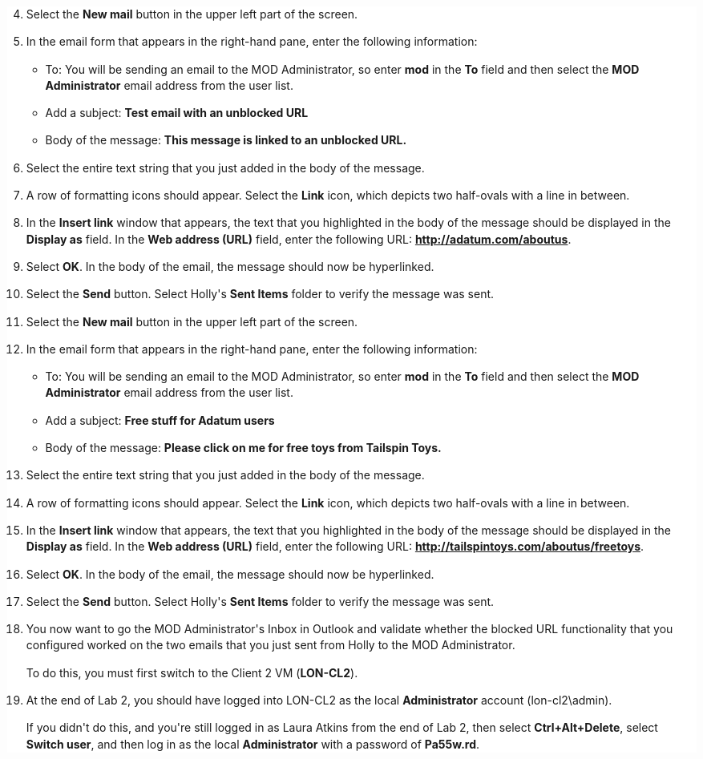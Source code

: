 4. Select the **New mail** button in the upper left part of the screen.

5. In the email form that appears in the right-hand pane, enter the following information:

    - To: You will be sending an email to the MOD Administrator, so enter **mod** in the **To** field and then select the **MOD Administrator** email address from the user list.

    - Add a subject: **Test email with an unblocked URL**

    - Body of the message: **This message is linked to an unblocked URL.**
  
6. Select the entire text string that you just added in the body of the message.

7. A row of formatting icons should appear. Select the **Link** icon, which depicts two half-ovals with a line in between. 

8. In the **Insert link** window that appears, the text that you highlighted in the body of the message should be displayed in the **Display as** field. In the **Web address (URL)** field, enter the following URL: **http://adatum.com/aboutus**.

9. Select **OK**. In the body of the email, the message should now be hyperlinked. 

10. Select the **Send** button. Select Holly's **Sent Items** folder to verify the message was sent.

11. Select the **New mail** button in the upper left part of the screen.

12. In the email form that appears in the right-hand pane, enter the following information:

    - To: You will be sending an email to the MOD Administrator, so enter **mod** in the **To** field and then select the **MOD Administrator** email address from the user list.

    - Add a subject: **Free stuff for Adatum users**

    - Body of the message: **Please click on me for free toys from Tailspin Toys.**

13. Select the entire text string that you just added in the body of the message.

14. A row of formatting icons should appear. Select the **Link** icon, which depicts two half-ovals with a line in between. 

15. In the **Insert link** window that appears, the text that you highlighted in the body of the message should be displayed in the **Display as** field. In the **Web address (URL)** field, enter the following URL: **http://tailspintoys.com/aboutus/freetoys**.

16. Select **OK**. In the body of the email, the message should now be hyperlinked. 

17. Select the **Send** button. Select Holly's **Sent Items** folder to verify the message was sent.

18. You now want to go the MOD Administrator's Inbox in Outlook and validate whether the blocked URL functionality that you configured worked on the two emails that you just sent from Holly to the MOD Administrator.<br/>

    To do this, you must first switch to the Client 2 VM (**LON-CL2**). 

19. At the end of Lab 2, you should have logged into LON-CL2 as the local **Administrator** account (lon-cl2\admin). <br/>

    If you didn't do this, and you're still logged in as Laura Atkins from the end of Lab 2, then select **Ctrl+Alt+Delete**, select **Switch user**, and then log in as the local **Administrator** with a password of **Pa55w.rd**.
